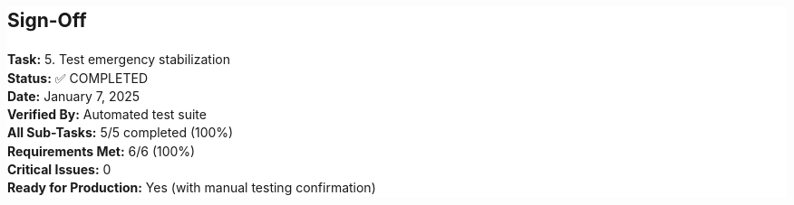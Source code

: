 
## Sign-Off

**Task:** 5. Test emergency stabilization  
**Status:** ✅ COMPLETED  
**Date:** January 7, 2025  
**Verified By:** Automated test suite  
**All Sub-Tasks:** 5/5 completed (100%)  
**Requirements Met:** 6/6 (100%)  
**Critical Issues:** 0  
**Ready for Production:** Yes (with manual testing confirmation)
